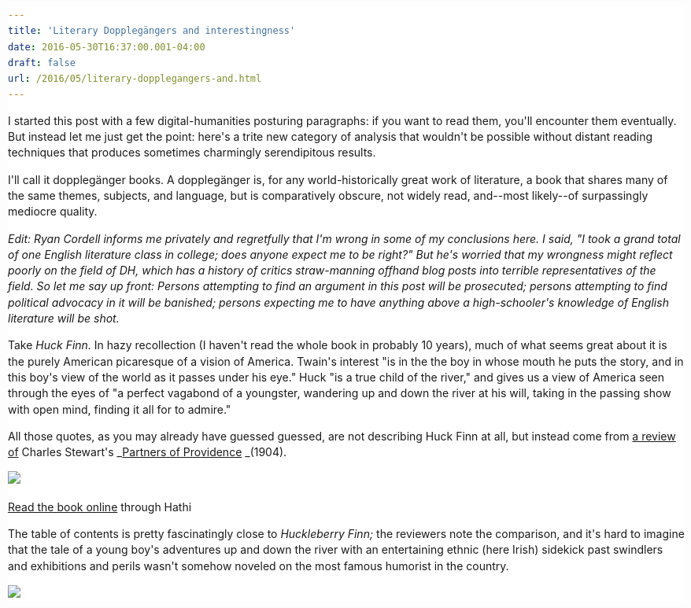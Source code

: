```yaml
---
title: 'Literary Dopplegängers and interestingness'
date: 2016-05-30T16:37:00.001-04:00
draft: false
url: /2016/05/literary-dopplegangers-and.html
---
```


I started this post with a few digital-humanities posturing paragraphs: if you want to read them, you'll encounter them eventually. But instead let me just get the point: here's a trite new category of analysis that wouldn't be possible without distant reading techniques that produces sometimes charmingly serendipitous results.  
  
I'll call it dopplegänger books. A dopplegänger is, for any world-historically great work of literature, a book that shares many of the same themes, subjects, and language, but is comparatively obscure, not widely read, and--most likely--of surpassingly mediocre quality.  
  
_Edit: Ryan Cordell informs me privately and regretfully that I'm wrong in some of my conclusions here. I said, "I took a grand total of one English literature class in college; does anyone expect me to be right?" But he's worried that my wrongness might reflect poorly on the field of DH, which has a history of critics straw-manning offhand blog posts into terrible representatives of the field. So let me say up front: Persons attempting to find an argument in this post will be prosecuted; persons attempting to find political advocacy in it will be banished; persons expecting me to have anything above a high-schooler's knowledge of English literature will be shot._  
  
Take _Huck Finn._ In hazy recollection (I haven't read the whole book in probably 10 years), much of what seems great about it is the purely American picaresque of a vision of America. Twain's interest "is in the the boy in whose mouth he puts the story, and in this boy's view of the world as it passes under his eye." Huck "is a true child of the river," and gives us a view of America seen through the eyes of "a perfect vagabond of a youngster, wandering up and down the river at his will, taking in the passing show with open mind, finding it all for to admire."  
  
All those quotes, as you may already have guessed guessed, are not describing Huck Finn at all, but instead come from [a review of](https://books.google.com/books?id=I5xDAQAAMAAJ&pg=PR2&lpg=PR2&dq=%22Partners+of+Providence%22+review&source=bl&ots=p1En0sUd5Y&sig=NaZ9wr03A2syTB1ynAUndweALv0&hl=en&sa=X&ved=0ahUKEwjby5DF6f_MAhUM5iYKHT5tDDMQ6AEIMDAE#v=onepage&q=%22Partners%20of%20Providence%22&f=false) Charles Stewart's _[Partners of Providence](https://babel.hathitrust.org/cgi/pt?id=hvd.hxdibc;view=1up;seq=16) _(1904).  
  

[![](https://1.bp.blogspot.com/-f_LWjzJsiwI/V0sqzbxa7lI/AAAAAAAAG5A/jrqC_nG1D-owGh_UauOWb8XA0iG4S9tyQCLcB/s320/Screen%2BShot%2B2016-05-29%2Bat%2B1.10.48%2BPM.png)](https://1.bp.blogspot.com/-f_LWjzJsiwI/V0sqzbxa7lI/AAAAAAAAG5A/jrqC_nG1D-owGh_UauOWb8XA0iG4S9tyQCLcB/s1600/Screen%2BShot%2B2016-05-29%2Bat%2B1.10.48%2BPM.png)

[Read the book online](https://babel.hathitrust.org/cgi/pt?id=hvd.hxdibc;view=1up;seq=16) through Hathi

The table of contents is pretty fascinatingly close to _Huckleberry Finn;_ the reviewers note the comparison, and it's hard to imagine that the tale of a young boy's adventures up and down the river with an entertaining ethnic (here Irish) sidekick past swindlers and exhibitions and perils wasn't somehow noveled on the most famous humorist in the country.  

[![](https://4.bp.blogspot.com/-wJtBu1K9qRE/V0srL3Vm6pI/AAAAAAAAG5E/0PxNVBP8P6oMvc7x5iTgU2ALfDhINym2QCLcB/s640/Screen%2BShot%2B2016-05-29%2Bat%2B1.47.11%2BPM.png)](https://4.bp.blogspot.com/-wJtBu1K9qRE/V0srL3Vm6pI/AAAAAAAAG5E/0PxNVBP8P6oMvc7x5iTgU2ALfDhINym2QCLcB/s1600/Screen%2BShot%2B2016-05-29%2Bat%2B1.47.11%2BPM.png)
